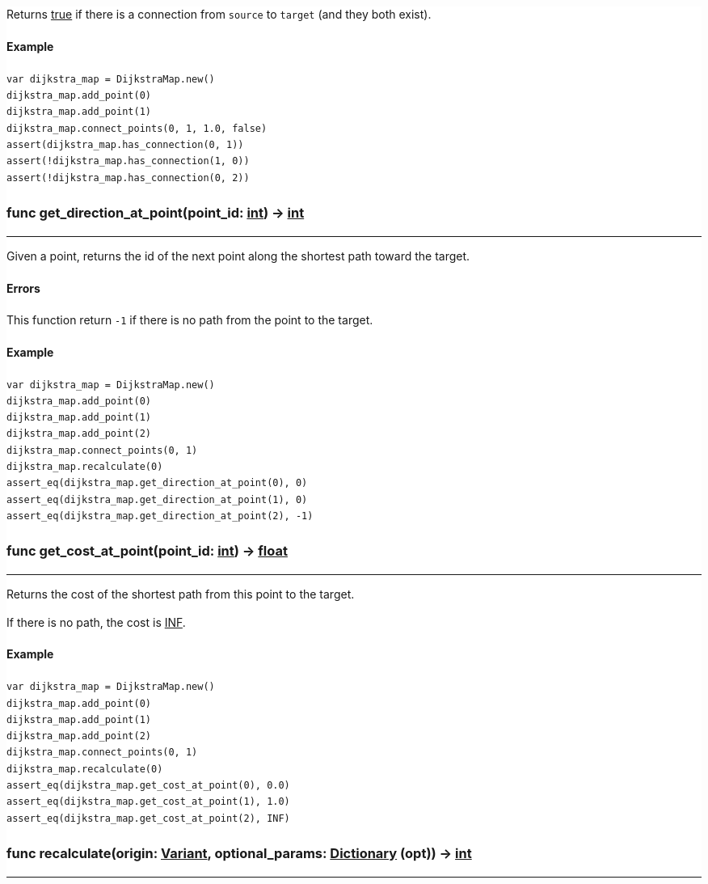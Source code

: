 
Returns [true] if there is a connection from `source` to
`target` (and they both exist).
#### Example
```gdscript
var dijkstra_map = DijkstraMap.new()
dijkstra_map.add_point(0)
dijkstra_map.add_point(1)
dijkstra_map.connect_points(0, 1, 1.0, false)
assert(dijkstra_map.has_connection(0, 1))
assert(!dijkstra_map.has_connection(1, 0))
assert(!dijkstra_map.has_connection(0, 2))
```
### <a id="func-get_direction_at_point"></a>func get_direction_at_point(point_id: [int]) -> [int]
________


Given a point, returns the id of the next point along the
shortest path toward the target.
#### Errors

This function return `-1` if there is no path from the point to
the target.
#### Example
```gdscript
var dijkstra_map = DijkstraMap.new()
dijkstra_map.add_point(0)
dijkstra_map.add_point(1)
dijkstra_map.add_point(2)
dijkstra_map.connect_points(0, 1)
dijkstra_map.recalculate(0)
assert_eq(dijkstra_map.get_direction_at_point(0), 0)
assert_eq(dijkstra_map.get_direction_at_point(1), 0)
assert_eq(dijkstra_map.get_direction_at_point(2), -1)
```
### <a id="func-get_cost_at_point"></a>func get_cost_at_point(point_id: [int]) -> [float]
________


Returns the cost of the shortest path from this point to the
target.

If there is no path, the cost is [INF].
#### Example
```gdscript
var dijkstra_map = DijkstraMap.new()
dijkstra_map.add_point(0)
dijkstra_map.add_point(1)
dijkstra_map.add_point(2)
dijkstra_map.connect_points(0, 1)
dijkstra_map.recalculate(0)
assert_eq(dijkstra_map.get_cost_at_point(0), 0.0)
assert_eq(dijkstra_map.get_cost_at_point(1), 1.0)
assert_eq(dijkstra_map.get_cost_at_point(2), INF)
```
### <a id="func-recalculate"></a>func recalculate(origin: [Variant], optional_params: [Dictionary] (opt)) -> [int]
________


[AStar]: https://docs.godotengine.org/en/stable/classes/class_astar.html
[Array]: https://docs.godotengine.org/en/stable/classes/class_array.html
[Dictionary]: https://docs.godotengine.org/en/stable/classes/class_dictionary.html
[FAILED]: https://docs.godotengine.org/en/stable/classes/class_@globalscope.html#enum-globalscope-error
[INF]: https://docs.godotengine.org/en/stable/classes/class_@gdscript.html#constants
[Int32Array]: https://docs.godotengine.org/en/stable/classes/class_poolintarray.html
[NAN]: https://docs.godotengine.org/en/stable/classes/class_@gdscript.html#constants
[OK]: https://docs.godotengine.org/en/stable/classes/class_@globalscope.html#enum-globalscope-error
[PoolIntArray]: https://docs.godotengine.org/en/stable/classes/class_poolintarray.html
[PoolRealArray]: https://docs.godotengine.org/en/stable/classes/class_poolrealarray.html
[Rect2]: https://docs.godotengine.org/en/stable/classes/class_rect2.html
[Reference]: https://docs.godotengine.org/en/stable/classes/class_reference.html
[Transform2D]: https://docs.godotengine.org/en/stable/classes/class_transform2d.html
[Variant]: https://docs.godotengine.org/en/stable/classes/class_variant.html
[Vector2]: https://docs.godotengine.org/en/stable/classes/class_vector2.html
[array]: https://docs.godotengine.org/en/stable/classes/class_poolintarray.html
[bool]: https://docs.godotengine.org/en/stable/classes/class_bool.html
[false]: https://docs.godotengine.org/en/stable/classes/class_bool.html
[float]: https://docs.godotengine.org/en/stable/classes/class_float.html
[int]: https://docs.godotengine.org/en/stable/classes/class_int.html
[true]: https://docs.godotengine.org/en/stable/classes/class_bool.html